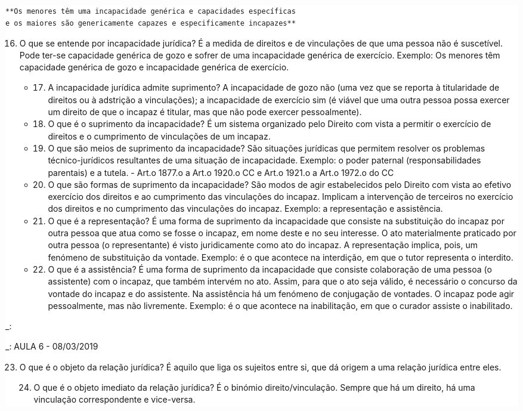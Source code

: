 
    **Os menores têm uma incapacidade genérica e capacidades específicas
    e os maiores são genericamente capazes e especificamente incapazes**


16. O que se entende por incapacidade jurídica?
    É a medida de direitos e de vinculações de que uma pessoa não é suscetível. Pode ter-se capacidade genérica de gozo e sofrer de uma incapacidade genérica de exercício.
    Exemplo: Os menores têm capacidade genérica de gozo e incapacidade genérica de exercício.

    - 17. A incapacidade jurídica admite suprimento?
        A incapacidade de gozo não (uma vez que se reporta à titularidade de direitos ou à adstrição a vinculações); a incapacidade de exercício sim (é viável que uma outra pessoa possa exercer um direito de que o incapaz é titular, mas que não pode exercer pessoalmente).

    - 18. O que é o suprimento da incapacidade?
        É um sistema organizado pelo Direito com vista a permitir o exercício de direitos e o cumprimento de vinculações de um incapaz.

    - 19. O que são meios de suprimento da incapacidade?
        São situações jurídicas que permitem resolver os problemas técnico-jurídicos resultantes de uma situação de incapacidade.
        Exemplo: o poder paternal (responsabilidades parentais) e a tutela. - Art.o 1877.o a Art.o 1920.o CC e Art.o 1921.o a Art.o 1972.o do CC

    - 20. O que são formas de suprimento da incapacidade?
        São modos de agir estabelecidos pelo Direito com vista ao efetivo exercício dos direitos e ao cumprimento das vinculações do incapaz. Implicam a intervenção de terceiros no exercício dos direitos e no cumprimento das vinculações do incapaz.
        Exemplo: a representação e assistência.

    - 21. O que é a representação?
        É uma forma de suprimento da incapacidade que consiste na substituição do incapaz por outra pessoa que atua como se fosse o incapaz, em nome deste e no seu interesse. O ato materialmente praticado por outra pessoa (o representante) é visto juridicamente como ato do incapaz. A representação implica, pois, um fenómeno de substituição da vontade.
        Exemplo: é o que acontece na interdição, em que o tutor representa o interdito.

    - 22. O que é a assistência?
        É uma forma de suprimento da incapacidade que consiste colaboração de uma pessoa (o assistente) com o incapaz, que também intervém no ato. Assim, para que o ato seja válido, é necessário o concurso da vontade do incapaz e do assistente. Na assistência há um fenómeno de conjugação de vontades. O incapaz pode agir pessoalmente, mas não livremente.
        Exemplo: é o que acontece na inabilitação, em que o curador assiste o inabilitado.


_:

_: AULA 6 - 08/03/2019


23. O que é o objeto da relação jurídica?
    É aquilo que liga os sujeitos entre si, que dá origem a uma relação jurídica entre eles.

    24. O que é o objeto imediato da relação jurídica?
        É o binómio direito/vinculação. Sempre que há um direito, há uma vinculação correspondente e vice-versa.
